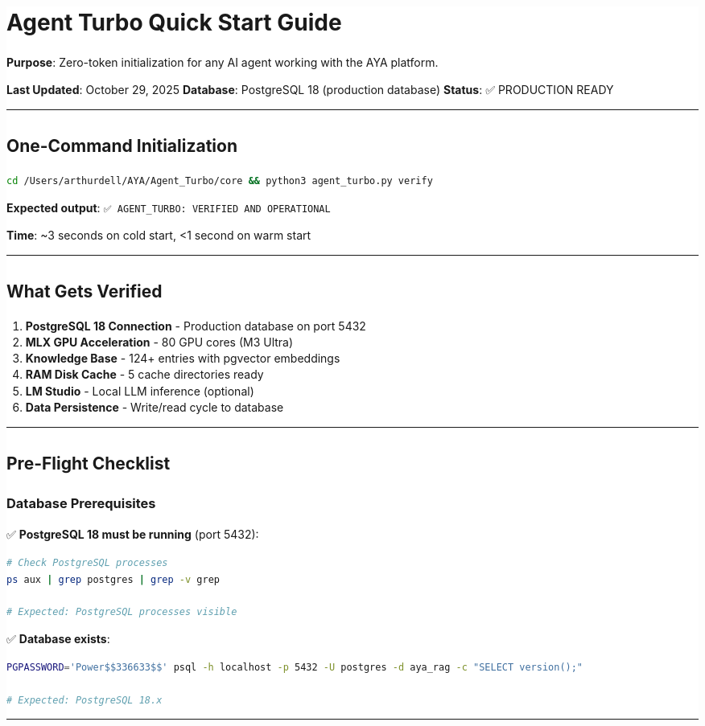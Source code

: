 # Agent Turbo Quick Start Guide

**Purpose**: Zero-token initialization for any AI agent working with the AYA platform.

**Last Updated**: October 29, 2025
**Database**: PostgreSQL 18 (production database)
**Status**: ✅ PRODUCTION READY

---

## One-Command Initialization

```bash
cd /Users/arthurdell/AYA/Agent_Turbo/core && python3 agent_turbo.py verify
```

**Expected output**: `✅ AGENT_TURBO: VERIFIED AND OPERATIONAL`

**Time**: ~3 seconds on cold start, <1 second on warm start

---

## What Gets Verified

1. **PostgreSQL 18 Connection** - Production database on port 5432
2. **MLX GPU Acceleration** - 80 GPU cores (M3 Ultra)
3. **Knowledge Base** - 124+ entries with pgvector embeddings
4. **RAM Disk Cache** - 5 cache directories ready
5. **LM Studio** - Local LLM inference (optional)
6. **Data Persistence** - Write/read cycle to database

---

## Pre-Flight Checklist

### Database Prerequisites

✅ **PostgreSQL 18 must be running** (port 5432):
```bash
# Check PostgreSQL processes
ps aux | grep postgres | grep -v grep

# Expected: PostgreSQL processes visible
```

✅ **Database exists**:
```bash
PGPASSWORD='Power$$336633$$' psql -h localhost -p 5432 -U postgres -d aya_rag -c "SELECT version();"

# Expected: PostgreSQL 18.x
```

---